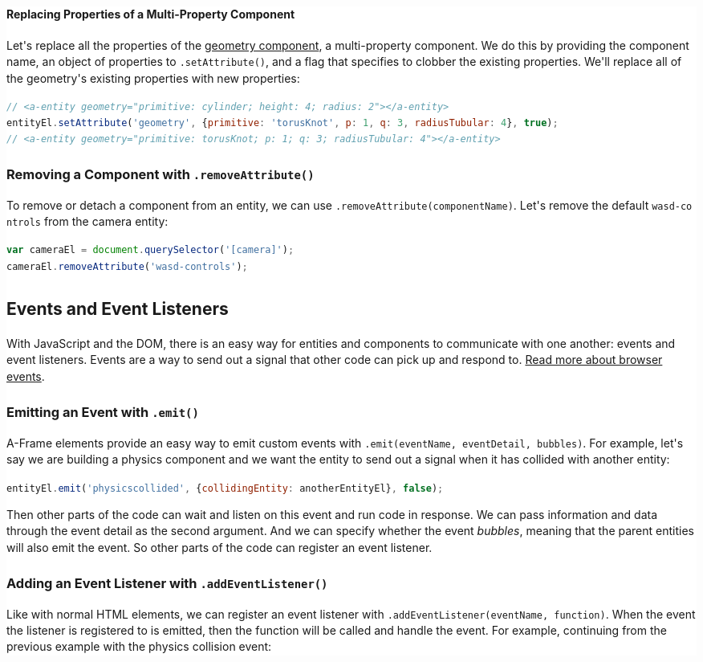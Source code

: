 #### Replacing Properties of a Multi-Property Component

Let's replace all the properties of the [geometry component][geometry], a
multi-property component. We do this by providing the component name, an object
of properties to `.setAttribute()`, and a flag that specifies to clobber the
existing properties. We'll replace all of the geometry's existing properties with new properties:

```js
// <a-entity geometry="primitive: cylinder; height: 4; radius: 2"></a-entity>
entityEl.setAttribute('geometry', {primitive: 'torusKnot', p: 1, q: 3, radiusTubular: 4}, true);
// <a-entity geometry="primitive: torusKnot; p: 1; q: 3; radiusTubular: 4"></a-entity>
```

### Removing a Component with `.removeAttribute()`

To remove or detach a component from an entity, we can use
`.removeAttribute(componentName)`. Let's remove the default `wasd-controls`
from the camera entity:

```js
var cameraEl = document.querySelector('[camera]');
cameraEl.removeAttribute('wasd-controls');
```

## Events and Event Listeners

[eventlistener]: http://javascript.info/tutorial/introduction-browser-events

With JavaScript and the DOM, there is an easy way for entities and components
to communicate with one another: events and event listeners.  Events are a way
to send out a signal that other code can pick up and respond to. [Read more
about browser events][eventlistener].

### Emitting an Event with `.emit()`

A-Frame elements provide an easy way to emit custom events with
`.emit(eventName, eventDetail, bubbles)`. For example, let's say we are
building a physics component and we want the entity to send out a signal when
it has collided with another entity:

```js
entityEl.emit('physicscollided', {collidingEntity: anotherEntityEl}, false);
```

Then other parts of the code can wait and listen on this event and run code in
response. We can pass information and data through the event detail as the
second argument. And we can specify whether the event *bubbles*, meaning that
the parent entities will also emit the event. So other parts of the code can
register an event listener.

### Adding an Event Listener with `.addEventListener()`

Like with normal HTML elements, we can register an event listener with
`.addEventListener(eventName, function)`. When the event the listener is
registered to is emitted, then the function will be called and handle the
event. For example, continuing from the previous example with the physics
collision event:


[geometry]: ../components/geometry.md
[DOM]: https://developer.mozilla.org/docs/Web/API/Document_Object_Model/Introduction
[object3d]: https://threejs.org/docs/#api/core/Object3D
[vrjump]: http://vrjump.de
[jsimage]: https://cloud.githubusercontent.com/assets/674727/20290105/e1573210-aa92-11e6-8f1a-8a31fb6dad52.jpg
[entity]: ../core/entity.md
[A-Frame components]: ../core/component.md
[contentscripts]: ../core/scene.md#running-content-scripts-on-the-scene
[queryselector]: https://developer.mozilla.org/docs/Web/API/Document/querySelector
[jqueryselector]: https://api.jquery.com/category/selectors/
[vector3]: https://threejs.org/docs/#api/math/Vector3
[updatepos]: #updating-position-rotation-scale-visible
[physics]: https://github.com/c-frame/aframe-physics-system
[setattr]:  ../core/entity.md#setattribute-attr-value-componentattrvalue
[position]: ../components/position.md
[material]: ../components/material.md
[light]: ../components/light.md
[faq]: ./faq.md#why-is-the-html-not-updating-when-i-check-the-browser-inspector
[mutation-observer]: https://developer.mozilla.org/en-US/docs/Web/API/MutationObserver
[attr-selectors]: https://developer.mozilla.org/en-US/docs/Web/CSS/Attribute_selectors